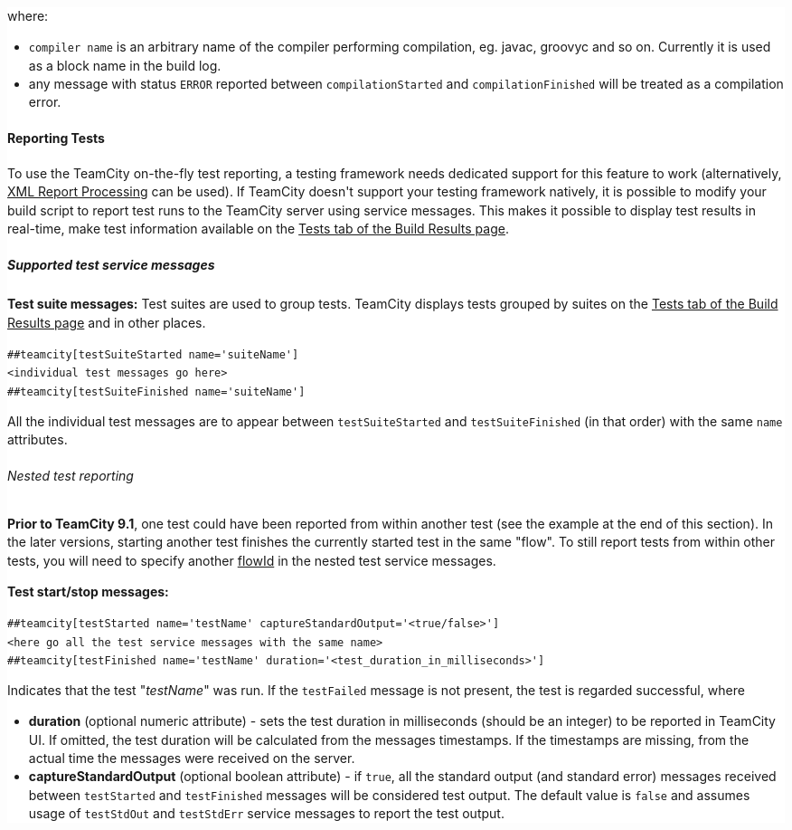 



where:
   * `compiler name` is an arbitrary name of the compiler performing compilation, eg. javac, groovyc and so on. Currently it is used as a block name in the build log.
   * any message with status `ERROR` reported between `compilationStarted` and `compilationFinished` will be treated as a compilation error.

#### Reporting Tests

To use the TeamCity on\-the\-fly test reporting, a testing framework needs dedicated support for this feature to work (alternatively, [XML Report Processing](xml-report-processing.md) can be used). If TeamCity doesn't support your testing framework natively, it is possible to modify your build script to report test runs to the TeamCity server using service messages. This makes it possible to display test results in real\-time, make test information available on the [Tests tab of the Build Results page](working-with-build-results.md#All+Tests).

##### Supported test service messages

__Test suite messages:__ Test suites are used to group tests. TeamCity displays tests grouped by suites on the [Tests tab of the Build Results page](working-with-build-results.md#All+Tests) and in other places.


```Shell
##teamcity[testSuiteStarted name='suiteName']
<individual test messages go here>
##teamcity[testSuiteFinished name='suiteName']

```

  



All the individual test messages are to appear between `testSuiteStarted` and `testSuiteFinished` (in that order) with the same `name` attributes.

###### Nested test reporting

__Prior to TeamCity 9.1__, one test could have been reported from within another test (see the example at the end of this section). In the later versions, starting another test finishes the currently started test in the same "flow". To still report tests from within other tests, you will need to specify another [flowId](#Message+FlowId) in the nested test service messages.

__Test start/stop messages:__


```Shell
##teamcity[testStarted name='testName' captureStandardOutput='<true/false>']
<here go all the test service messages with the same name>
##teamcity[testFinished name='testName' duration='<test_duration_in_milliseconds>']

```




Indicates that the test "_testName_" was run. If the `testFailed` message is not present, the test is regarded successful, where
 * __duration__ (optional numeric attribute) \- sets the test duration in milliseconds (should be an integer) to be reported in TeamCity UI. If omitted, the test duration will be calculated from the messages timestamps. If the timestamps are missing, from the actual time the messages were received on the server.
 * __captureStandardOutput__ (optional boolean attribute) \- if `true`, all the standard output (and standard error) messages received between `testStarted` and `testFinished` messages will be considered test output. The default value is `false` and assumes usage of `testStdOut` and `testStdErr` service messages to report the test output.
<note>


[//]: # (title: Build Script Interaction with TeamCity)
[//]: # (auxiliary-id: Build Script Interaction with TeamCity)
[//]: # (Internal note. Do not delete. "Build Script Interaction with TeamCityd44e192.txt")    
[//]: # (Internal note. Do not delete. "Build Script Interaction with TeamCityd44e948.txt")    
[//]: # (Internal note. Do not delete. "Build Script Interaction with TeamCityd44e1141.txt")    
[//]: # (Internal note. Do not delete. "Build Script Interaction with TeamCityd44e1503.txt")    